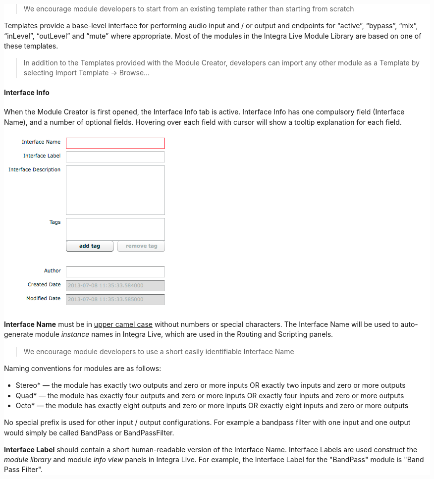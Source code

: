 > We encourage module developers to start from an existing template rather than starting from scratch

Templates provide a base-level interface for performing audio input and / or output and endpoints for “active”, “bypass”, “mix”, “inLevel”, “outLevel” and “mute” where appropriate. Most of the modules in the Integra Live Module Library are based on one of these templates.

> In addition to the Templates provided with the Module Creator, developers can import any other module as a Template by selecting Import Template -> Browse...

#### Interface Info

When the Module Creator is first opened, the Interface Info tab is active. Interface Info has one compulsory field (Interface Name), and a number of optional fields. Hovering over each field with cursor will show a tooltip explanation for each field.

![](../../page-images/interface_info.png)

**Interface Name** must be in [upper camel case](http://en.wikipedia.org/wiki/Camel_case) without numbers or special characters. The Interface Name will be used to auto-generate module *instance* names in Integra Live, which are used in the Routing and Scripting panels. 

> We encourage module developers to use a short easily identifiable Interface Name
 
Naming conventions for modules are as follows:

- Stereo* — the module has exactly two outputs and zero or more inputs OR exactly two inputs and zero or more outputs
- Quad* — the module has exactly four outputs and zero or more inputs OR exactly four inputs and zero or more outputs
- Octo* — the module has exactly eight outputs and zero or more inputs OR exactly eight inputs and zero or more outputs

No special prefix is used for other input / output configurations. For example a bandpass filter with one input and one output would simply be called BandPass or BandPassFilter. 
 
**Interface Label** should contain a short human-readable version of the Interface Name. Interface Labels are used construct the *module library* and module *info view* panels in Integra Live.  For example, the Interface Label for the "BandPass" module is "Band Pass Filter".
